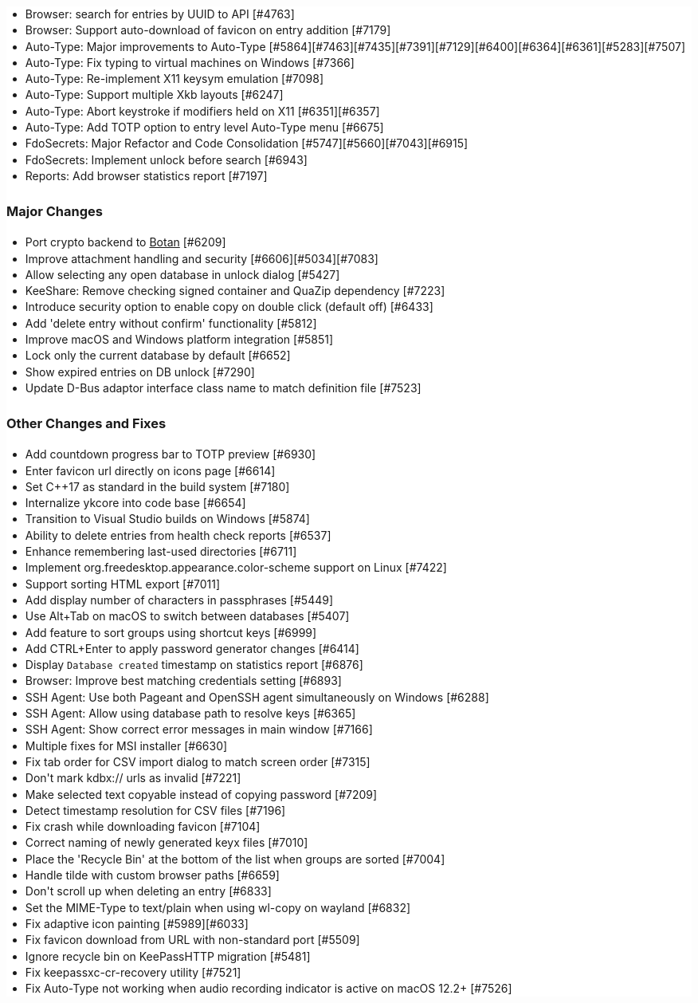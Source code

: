 - Browser: search for entries by UUID to API [#4763]
- Browser: Support auto-download of favicon on entry addition [#7179]
- Auto-Type: Major improvements to Auto-Type [#5864][#7463][#7435][#7391][#7129][#6400][#6364][#6361][#5283][#7507]
- Auto-Type: Fix typing to virtual machines on Windows [#7366]
- Auto-Type: Re-implement X11 keysym emulation [#7098]
- Auto-Type: Support multiple Xkb layouts [#6247]
- Auto-Type: Abort keystroke if modifiers held on X11 [#6351][#6357]
- Auto-Type: Add TOTP option to entry level Auto-Type menu [#6675]
- FdoSecrets: Major Refactor and Code Consolidation [#5747][#5660][#7043][#6915]
- FdoSecrets: Implement unlock before search [#6943]
- Reports: Add browser statistics report [#7197]

### Major Changes
- Port crypto backend to [Botan](https://github.com/randombit/botan) [#6209]
- Improve attachment handling and security [#6606][#5034][#7083]
- Allow selecting any open database in unlock dialog [#5427]
- KeeShare: Remove checking signed container and QuaZip dependency [#7223]
- Introduce security option to enable copy on double click (default off) [#6433]
- Add 'delete entry without confirm' functionality [#5812]
- Improve macOS and Windows platform integration [#5851]
- Lock only the current database by default [#6652]
- Show expired entries on DB unlock [#7290]
- Update D-Bus adaptor interface class name to match definition file [#7523]

### Other Changes and Fixes
- Add countdown progress bar to TOTP preview [#6930]
- Enter favicon url directly on icons page [#6614]
- Set C++17 as standard in the build system [#7180]
- Internalize ykcore into code base [#6654]
- Transition to Visual Studio builds on Windows [#5874]
- Ability to delete entries from health check reports [#6537]
- Enhance remembering last-used directories [#6711]
- Implement org.freedesktop.appearance.color-scheme support on Linux [#7422]
- Support sorting HTML export [#7011]
- Add display number of characters in passphrases [#5449]
- Use Alt+Tab on macOS to switch between databases [#5407]
- Add feature to sort groups using shortcut keys [#6999]
- Add CTRL+Enter to apply password generator changes [#6414]
- Display `Database created` timestamp on statistics report [#6876]
- Browser: Improve best matching credentials setting [#6893]
- SSH Agent: Use both Pageant and OpenSSH agent simultaneously on Windows [#6288]
- SSH Agent: Allow using database path to resolve keys [#6365]
- SSH Agent: Show correct error messages in main window [#7166]
- Multiple fixes for MSI installer [#6630]
- Fix tab order for CSV import dialog to match screen order [#7315]
- Don't mark kdbx:// urls as invalid [#7221]
- Make selected text copyable instead of copying password [#7209]
- Detect timestamp resolution for CSV files [#7196]
- Fix crash while downloading favicon [#7104]
- Correct naming of newly generated keyx files [#7010]
- Place the 'Recycle Bin' at the bottom of the list when groups are sorted [#7004]
- Handle tilde with custom browser paths [#6659]
- Don't scroll up when deleting an entry [#6833]
- Set the MIME-Type to text/plain when using wl-copy on wayland [#6832]
- Fix adaptive icon painting [#5989][#6033]
- Fix favicon download from URL with non-standard port [#5509]
- Ignore recycle bin on KeePassHTTP migration [#5481]
- Fix keepassxc-cr-recovery utility [#7521]
- Fix Auto-Type not working when audio recording indicator is active on macOS 12.2+ [#7526]
